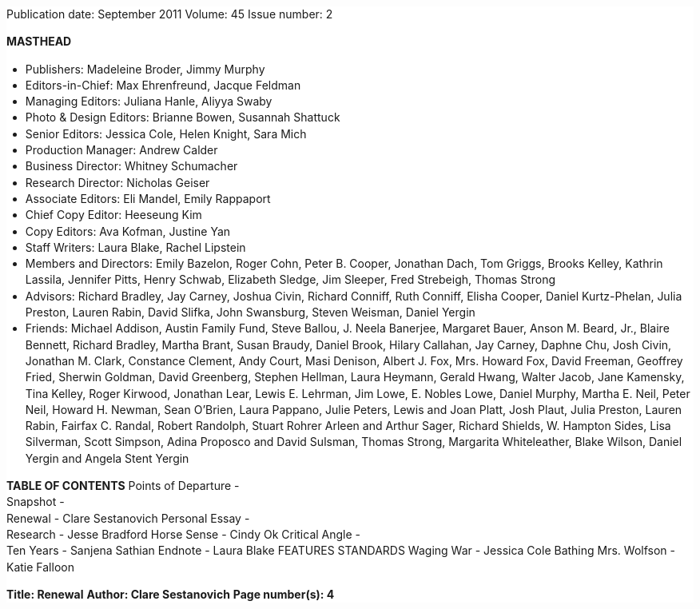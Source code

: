 Publication date: September 2011
Volume: 45
Issue number: 2

**MASTHEAD**
- Publishers: Madeleine Broder, Jimmy Murphy
- Editors-in-Chief: Max Ehrenfreund, Jacque Feldman
- Managing Editors: Juliana Hanle, Aliyya Swaby
- Photo & Design Editors: Brianne Bowen, Susannah Shattuck
- Senior Editors: Jessica Cole, Helen Knight, Sara Mich
- Production Manager: Andrew Calder
- Business Director: Whitney Schumacher
- Research Director: Nicholas Geiser
- Associate Editors: Eli Mandel, Emily Rappaport
- Chief Copy Editor: Heeseung Kim
- Copy Editors: Ava Kofman, Justine Yan
- Staff Writers: Laura Blake, Rachel Lipstein
- Members and Directors: Emily Bazelon, Roger Cohn, Peter B. Cooper, Jonathan Dach, Tom Griggs, Brooks Kelley, Kathrin Lassila, Jennifer Pitts, Henry Schwab, Elizabeth Sledge, Jim Sleeper, Fred Strebeigh, Thomas Strong
- Advisors: Richard Bradley, Jay Carney, Joshua Civin, Richard Conniff, Ruth Conniff, Elisha Cooper, Daniel Kurtz-Phelan, Julia Preston, Lauren Rabin, David Slifka, John Swansburg, Steven Weisman, Daniel Yergin
- Friends: Michael Addison, Austin Family Fund, Steve Ballou, J. Neela Banerjee, Margaret Bauer, Anson M. Beard, Jr., Blaire Bennett, Richard Bradley, Martha Brant, Susan Braudy, Daniel Brook, Hilary Callahan, Jay Carney, Daphne Chu, Josh Civin, Jonathan M. Clark, Constance Clement, Andy Court, Masi Denison, Albert J. Fox, Mrs. Howard Fox, David Freeman, Geoffrey Fried, Sherwin Goldman, David Greenberg, Stephen Hellman, Laura Heymann, Gerald Hwang, Walter Jacob, Jane Kamensky, Tina Kelley, Roger Kirwood, Jonathan Lear, Lewis E. Lehrman, Jim Lowe, E. Nobles Lowe, Daniel Murphy, Martha E. Neil, Peter Neil, Howard H. Newman, Sean O’Brien, Laura Pappano, Julie Peters, Lewis and Joan Platt, Josh Plaut, Julia Preston, Lauren Rabin, Fairfax C. Randal, Robert Randolph, Stuart Rohrer Arleen and Arthur Sager, Richard Shields, W. Hampton Sides, Lisa Silverman, Scott Simpson, Adina Proposco and David Sulsman, Thomas Strong, Margarita Whiteleather, Blake Wilson, Daniel Yergin and Angela Stent Yergin


**TABLE OF CONTENTS**
Points of Departure -  
Snapshot -  
Renewal - Clare Sestanovich
Personal Essay -  
Research - Jesse Bradford
Horse Sense - Cindy Ok
Critical Angle -  
Ten Years - Sanjena Sathian
Endnote - Laura Blake
FEATURES
STANDARDS
Waging War - Jessica Cole
Bathing Mrs. Wolfson - Katie Falloon


**Title: Renewal**
**Author: Clare Sestanovich**
**Page number(s): 4**
